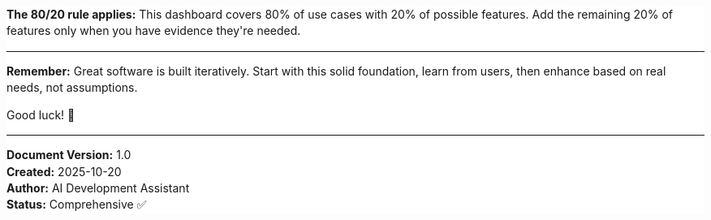 **The 80/20 rule applies:**
This dashboard covers 80% of use cases with 20% of possible features. Add the remaining 20% of features only when you have evidence they're needed.

---

**Remember:** Great software is built iteratively. Start with this solid foundation, learn from users, then enhance based on real needs, not assumptions.

Good luck! 🚀

---

**Document Version:** 1.0  
**Created:** 2025-10-20  
**Author:** AI Development Assistant  
**Status:** Comprehensive ✅
